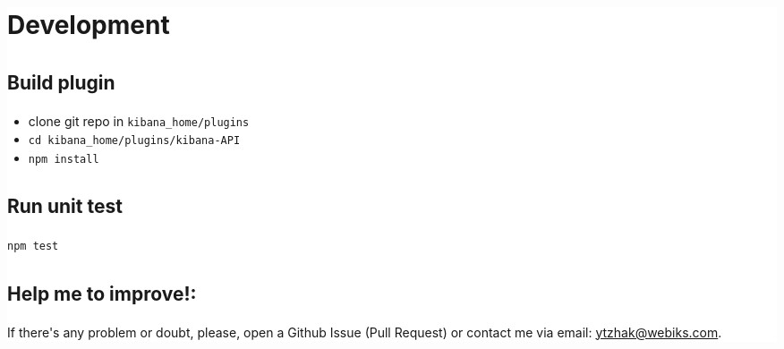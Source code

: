 
# Development

## Build plugin
* clone git repo in `kibana_home/plugins`
* `cd kibana_home/plugins/kibana-API`
* `npm install`

## Run unit test
`npm test`



## Help me to improve!:

If there's any problem or doubt, please, open a Github Issue (Pull Request) or contact me via email:
ytzhak@webiks.com. 
